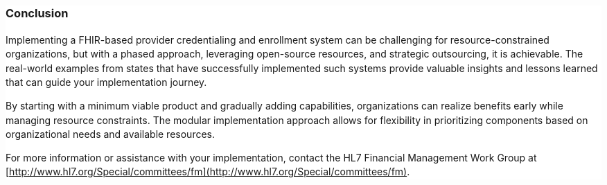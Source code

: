 ### Conclusion

Implementing a FHIR-based provider credentialing and enrollment system can be challenging for resource-constrained organizations, but with a phased approach, leveraging open-source resources, and strategic outsourcing, it is achievable. The real-world examples from states that have successfully implemented such systems provide valuable insights and lessons learned that can guide your implementation journey.

By starting with a minimum viable product and gradually adding capabilities, organizations can realize benefits early while managing resource constraints. The modular implementation approach allows for flexibility in prioritizing components based on organizational needs and available resources.

For more information or assistance with your implementation, contact the HL7 Financial Management Work Group at [http://www.hl7.org/Special/committees/fm](http://www.hl7.org/Special/committees/fm).
